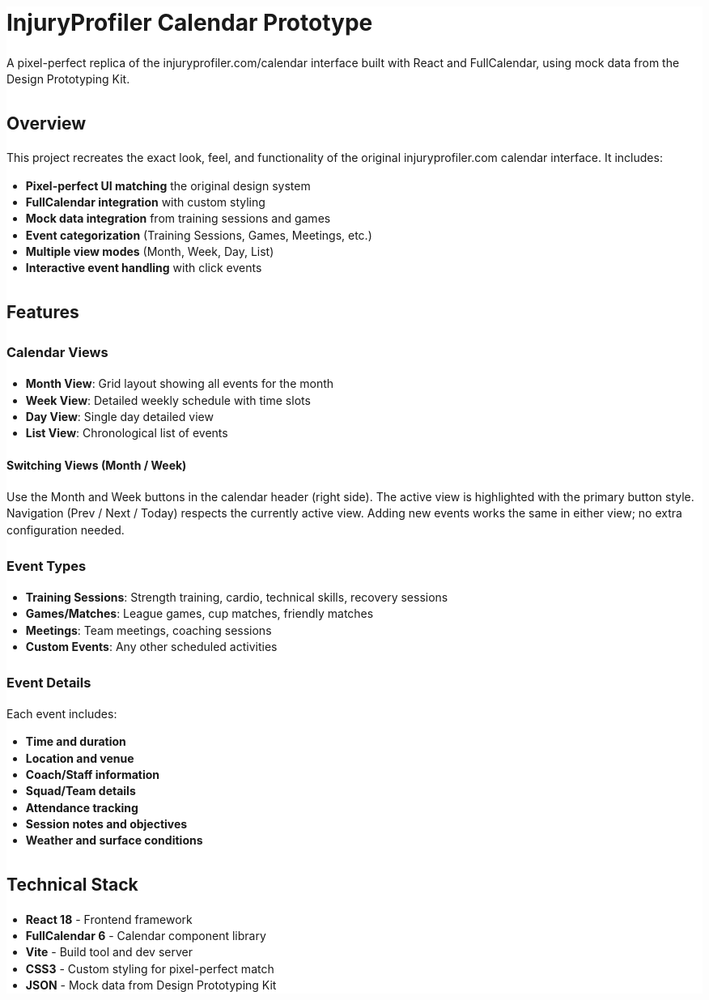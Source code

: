 # InjuryProfiler Calendar Prototype

A pixel-perfect replica of the injuryprofiler.com/calendar interface built with React and FullCalendar, using mock data from the Design Prototyping Kit.

## Overview

This project recreates the exact look, feel, and functionality of the original injuryprofiler.com calendar interface. It includes:

- **Pixel-perfect UI matching** the original design system
- **FullCalendar integration** with custom styling
- **Mock data integration** from training sessions and games
- **Event categorization** (Training Sessions, Games, Meetings, etc.)
- **Multiple view modes** (Month, Week, Day, List)
- **Interactive event handling** with click events

## Features

### Calendar Views
- **Month View**: Grid layout showing all events for the month
- **Week View**: Detailed weekly schedule with time slots
- **Day View**: Single day detailed view
- **List View**: Chronological list of events

#### Switching Views (Month / Week)
Use the Month and Week buttons in the calendar header (right side). The active view is highlighted with the primary button style. Navigation (Prev / Next / Today) respects the currently active view. Adding new events works the same in either view; no extra configuration needed.

### Event Types
- **Training Sessions**: Strength training, cardio, technical skills, recovery sessions
- **Games/Matches**: League games, cup matches, friendly matches
- **Meetings**: Team meetings, coaching sessions
- **Custom Events**: Any other scheduled activities

### Event Details
Each event includes:
- **Time and duration**
- **Location and venue**
- **Coach/Staff information**
- **Squad/Team details**
- **Attendance tracking**
- **Session notes and objectives**
- **Weather and surface conditions**

## Technical Stack

- **React 18** - Frontend framework
- **FullCalendar 6** - Calendar component library
- **Vite** - Build tool and dev server
- **CSS3** - Custom styling for pixel-perfect match
- **JSON** - Mock data from Design Prototyping Kit

